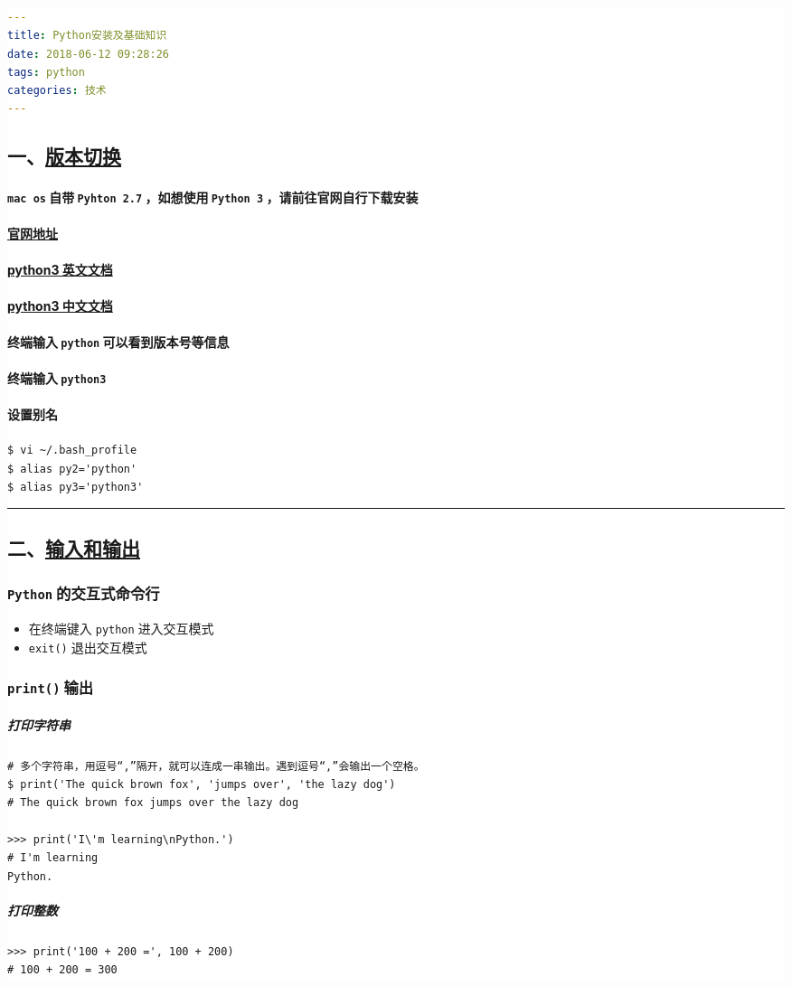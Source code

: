 ```yaml
---
title: Python安装及基础知识
date: 2018-06-12 09:28:26
tags: python
categories: 技术
---
```


## 一、[版本切换]()
#### `mac os` 自带 `Pyhton 2.7` ，如想使用 `Python 3` ，请前往官网自行下载安装
#### [官网地址](https://www.python.org/)
#### [python3 英文文档](https://docs.python.org/3/)
#### [python3 中文文档](http://www.pythondoc.com/pythontutorial3/stdlib.html#tut-os-interface)
#### 终端输入 `python` 可以看到版本号等信息
#### 终端输入 `python3`

#### 设置别名
```
$ vi ~/.bash_profile 
$ alias py2='python'
$ alias py3='python3'
```
---
## 二、[输入和输出]()
### `Python` 的交互式命令行
- 在终端键入 `python` 进入交互模式
- `exit()` 退出交互模式

### `print()` 输出
##### 打印字符串
```
# 多个字符串，用逗号“,”隔开，就可以连成一串输出。遇到逗号“,”会输出一个空格。
$ print('The quick brown fox', 'jumps over', 'the lazy dog')
# The quick brown fox jumps over the lazy dog

>>> print('I\'m learning\nPython.')
# I'm learning
Python.
```
##### 打印整数
```
>>> print('100 + 200 =', 100 + 200)
# 100 + 200 = 300
```
